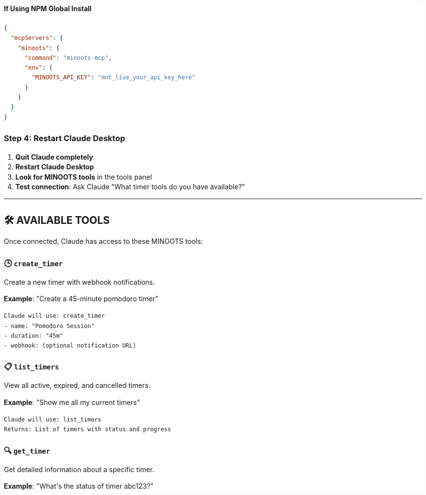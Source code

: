 #### If Using NPM Global Install
```json
{
  "mcpServers": {
    "minoots": {
      "command": "minoots-mcp",
      "env": {
        "MINOOTS_API_KEY": "mnt_live_your_api_key_here"
      }
    }
  }
}
```

### Step 4: Restart Claude Desktop

1. **Quit Claude completely**
2. **Restart Claude Desktop**
3. **Look for MINOOTS tools** in the tools panel
4. **Test connection**: Ask Claude "What timer tools do you have available?"

---

## 🛠️ AVAILABLE TOOLS

Once connected, Claude has access to these MINOOTS tools:

### 🕒 `create_timer`
Create a new timer with webhook notifications.

**Example**: "Create a 45-minute pomodoro timer"

```
Claude will use: create_timer
- name: "Pomodoro Session"
- duration: "45m" 
- webhook: (optional notification URL)
```

### 📋 `list_timers`
View all active, expired, and cancelled timers.

**Example**: "Show me all my current timers"

```
Claude will use: list_timers
Returns: List of timers with status and progress
```

### 🔍 `get_timer`
Get detailed information about a specific timer.

**Example**: "What's the status of timer abc123?"
